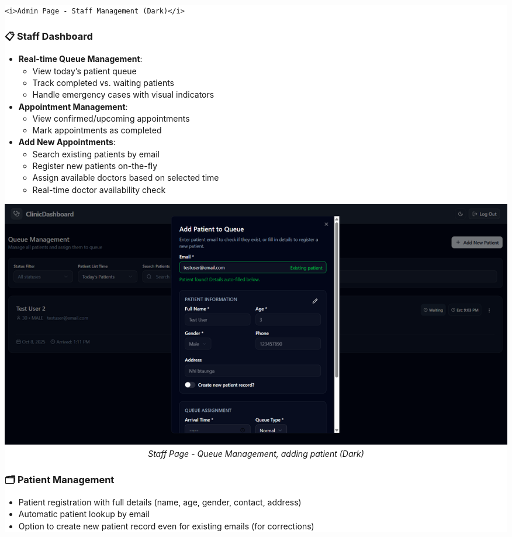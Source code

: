     <i>Admin Page - Staff Management (Dark)</i>
</p>

### 📋 Staff Dashboard
- **Real-time Queue Management**:  
  - View today’s patient queue  
  - Track completed vs. waiting patients  
  - Handle emergency cases with visual indicators
- **Appointment Management**:  
  - View confirmed/upcoming appointments  
  - Mark appointments as completed
- **Add New Appointments**:  
  - Search existing patients by email  
  - Register new patients on-the-fly  
  - Assign available doctors based on selected time  
  - Real-time doctor availability check

<p align="center">
    <img src="./public/staff1.png" alt="Staff - Queue Management">
    <br>
    <i>Staff Page - Queue Management, adding patient (Dark)</i>
</p>

### 🗂️ Patient Management
- Patient registration with full details (name, age, gender, contact, address)
- Automatic patient lookup by email
- Option to create new patient record even for existing emails (for corrections)

<p align="center">